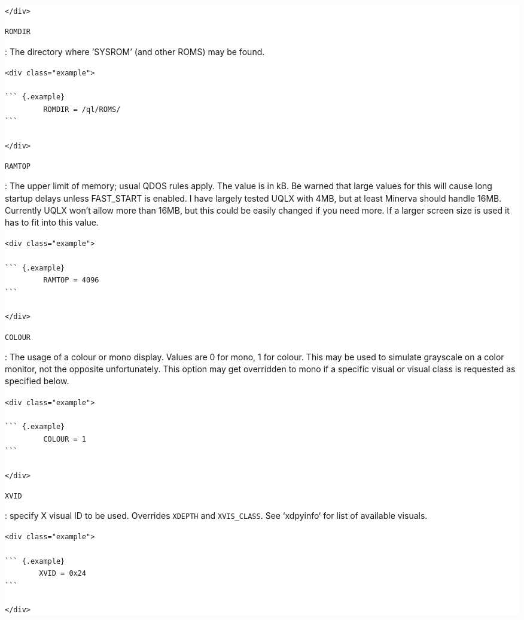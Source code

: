     </div>

`ROMDIR`

:   The directory where ’SYSROM’ (and other ROMS) may be found.

    <div class="example">

    ``` {.example}
             ROMDIR = /ql/ROMS/
    ```

    </div>

`RAMTOP`

:   The upper limit of memory; usual QDOS rules apply. The value is in
    kB. Be warned that large values for this will cause long startup
    delays unless FAST\_START is enabled. I have largely tested UQLX
    with 4MB, but at least Minerva should handle 16MB. Currently UQLX
    won’t allow more than 16MB, but this could be easily changed if you
    need more. If a larger screen size is used it has to fit into this
    value.

    <div class="example">

    ``` {.example}
             RAMTOP = 4096
    ```

    </div>

`COLOUR`

:   The usage of a colour or mono display. Values are 0 for mono, 1 for
    colour. This may be used to simulate grayscale on a color monitor,
    not the opposite unfortunately. This option may get overridden to
    mono if a specific visual or visual class is requested as specified
    below.

    <div class="example">

    ``` {.example}
             COLOUR = 1
    ```

    </div>

`XVID`

:   specify X visual ID to be used. Overrides `XDEPTH` and `XVIS_CLASS`.
    See ‘xdpyinfo‘ for list of available visuals.

    <div class="example">

    ``` {.example}
            XVID = 0x24
    ```

    </div>
